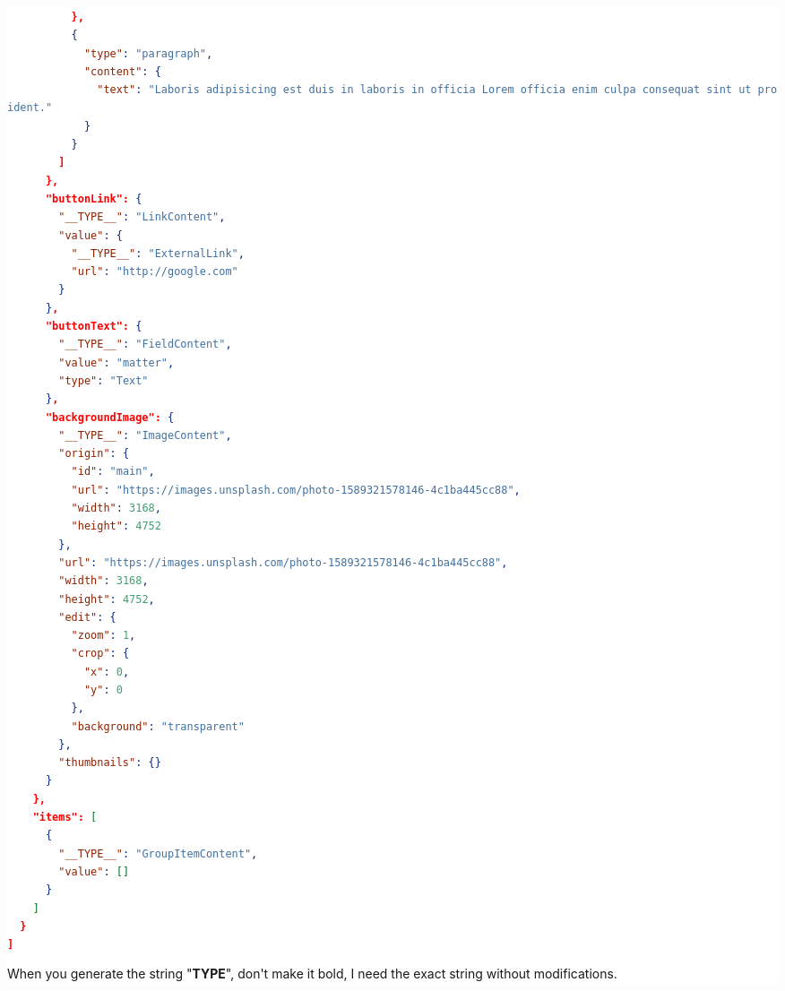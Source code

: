```JSON
          },
          {
            "type": "paragraph",
            "content": {
              "text": "Laboris adipisicing est duis in laboris in officia Lorem officia enim culpa consequat sint ut proident."
            }
          }
        ]
      },
      "buttonLink": {
        "__TYPE__": "LinkContent",
        "value": {
          "__TYPE__": "ExternalLink",
          "url": "http://google.com"
        }
      },
      "buttonText": {
        "__TYPE__": "FieldContent",
        "value": "matter",
        "type": "Text"
      },
      "backgroundImage": {
        "__TYPE__": "ImageContent",
        "origin": {
          "id": "main",
          "url": "https://images.unsplash.com/photo-1589321578146-4c1ba445cc88",
          "width": 3168,
          "height": 4752
        },
        "url": "https://images.unsplash.com/photo-1589321578146-4c1ba445cc88",
        "width": 3168,
        "height": 4752,
        "edit": {
          "zoom": 1,
          "crop": {
            "x": 0,
            "y": 0
          },
          "background": "transparent"
        },
        "thumbnails": {}
      }
    },
    "items": [
      {
        "__TYPE__": "GroupItemContent",
        "value": []
      }
    ]
  }
]
```

When you generate the string "__TYPE__", don't make it bold, I need the exact string without modifications.